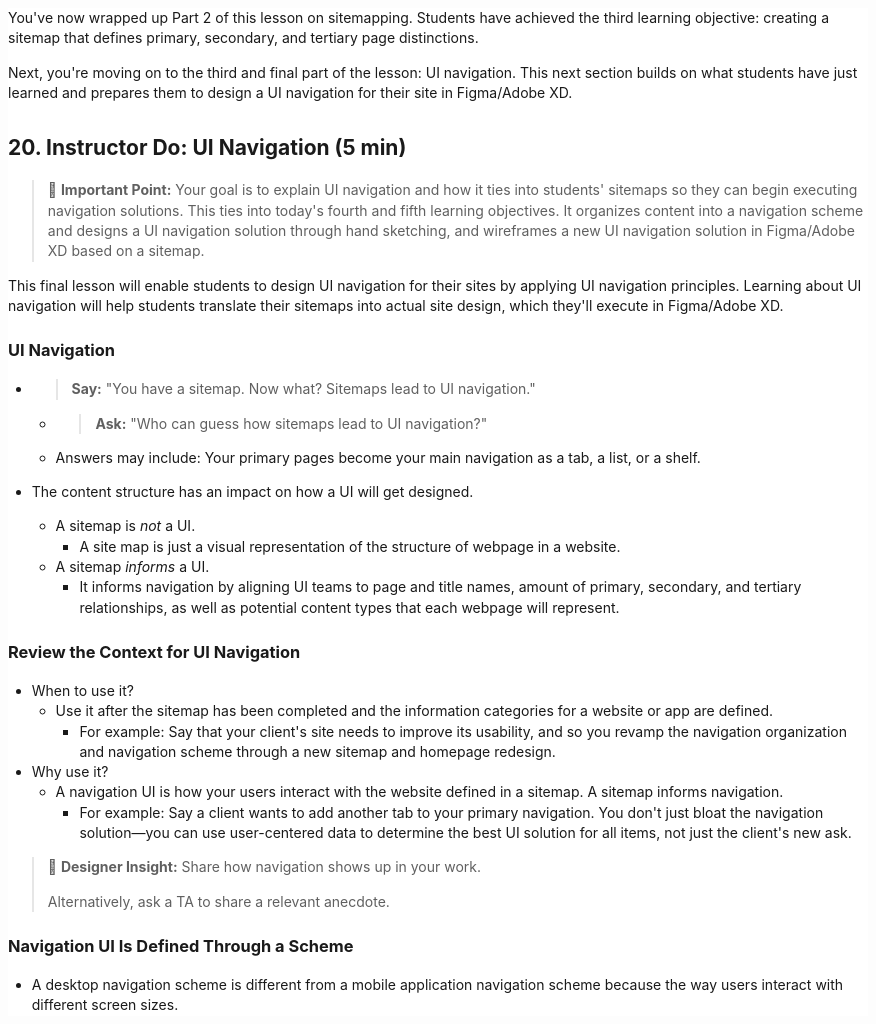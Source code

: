 You've now wrapped up Part 2 of this lesson on sitemapping. Students have achieved the third learning objective: creating a sitemap that defines primary, secondary, and tertiary page distinctions.

Next, you're moving on to the third and final part of the lesson: UI navigation. This next section builds on what students have just learned and prepares them to design a UI navigation for their site in Figma/Adobe XD.

## 20. Instructor Do: UI Navigation (5 min)

> :pushpin: **Important Point:** Your goal is to explain UI navigation and how it ties into students' sitemaps so they can begin executing navigation solutions. This ties into today's fourth and fifth learning objectives. It organizes content into a navigation scheme and designs a UI navigation solution through hand sketching, and wireframes a new UI navigation solution in Figma/Adobe XD based on a sitemap.

This final lesson will enable students to design UI navigation for their sites by applying UI navigation principles. Learning about UI navigation will help students translate their sitemaps into actual site design, which they'll execute in Figma/Adobe XD.

### UI Navigation

- > **Say:** "You have a sitemap. Now what? Sitemaps lead to UI navigation."
  - > **Ask:** "Who can guess how sitemaps lead to UI navigation?"
    
  - Answers may include: Your primary pages become your main navigation as a tab, a list, or a shelf.
  
- The content structure has an impact on how a UI will get designed.
  - A sitemap is *not* a UI.
    - A site map is just a visual representation of the structure of webpage in a website.
  - A sitemap *informs* a UI.
    - It informs navigation by aligning UI teams to page and title names, amount of primary, secondary, and tertiary relationships, as well as potential content types that each webpage will represent.

### Review the Context for UI Navigation

- When to use it?
  - Use it after the sitemap has been completed and the information categories for a website or app are defined.
    - For example: Say that your client's site needs to improve its usability, and so you revamp the navigation organization and navigation scheme through a new sitemap and homepage redesign.
- Why use it?
  - A navigation UI is how your users interact with the website defined in a sitemap. A sitemap informs navigation.
    - For example: Say a client wants to add another tab to your primary navigation. You don't just bloat the navigation solution—you can use user-centered data to determine the best UI solution for all items, not just the client's new ask.

> :gem: **Designer Insight:** Share how navigation shows up in your work.
>
> Alternatively, ask a TA to share a relevant anecdote.

### Navigation UI Is Defined Through a Scheme

- A desktop navigation scheme is different from a mobile application navigation scheme because the way users interact with different screen sizes.
